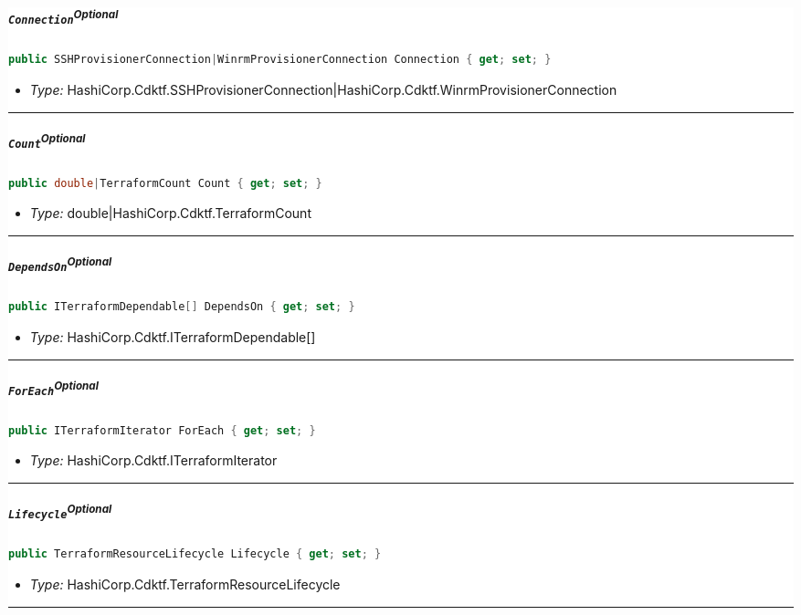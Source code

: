 
##### `Connection`<sup>Optional</sup> <a name="Connection" id="@cdktf/provider-opentelekomcloud.dataOpentelekomcloudVpcV1.DataOpentelekomcloudVpcV1Config.property.connection"></a>

```csharp
public SSHProvisionerConnection|WinrmProvisionerConnection Connection { get; set; }
```

- *Type:* HashiCorp.Cdktf.SSHProvisionerConnection|HashiCorp.Cdktf.WinrmProvisionerConnection

---

##### `Count`<sup>Optional</sup> <a name="Count" id="@cdktf/provider-opentelekomcloud.dataOpentelekomcloudVpcV1.DataOpentelekomcloudVpcV1Config.property.count"></a>

```csharp
public double|TerraformCount Count { get; set; }
```

- *Type:* double|HashiCorp.Cdktf.TerraformCount

---

##### `DependsOn`<sup>Optional</sup> <a name="DependsOn" id="@cdktf/provider-opentelekomcloud.dataOpentelekomcloudVpcV1.DataOpentelekomcloudVpcV1Config.property.dependsOn"></a>

```csharp
public ITerraformDependable[] DependsOn { get; set; }
```

- *Type:* HashiCorp.Cdktf.ITerraformDependable[]

---

##### `ForEach`<sup>Optional</sup> <a name="ForEach" id="@cdktf/provider-opentelekomcloud.dataOpentelekomcloudVpcV1.DataOpentelekomcloudVpcV1Config.property.forEach"></a>

```csharp
public ITerraformIterator ForEach { get; set; }
```

- *Type:* HashiCorp.Cdktf.ITerraformIterator

---

##### `Lifecycle`<sup>Optional</sup> <a name="Lifecycle" id="@cdktf/provider-opentelekomcloud.dataOpentelekomcloudVpcV1.DataOpentelekomcloudVpcV1Config.property.lifecycle"></a>

```csharp
public TerraformResourceLifecycle Lifecycle { get; set; }
```

- *Type:* HashiCorp.Cdktf.TerraformResourceLifecycle

---
